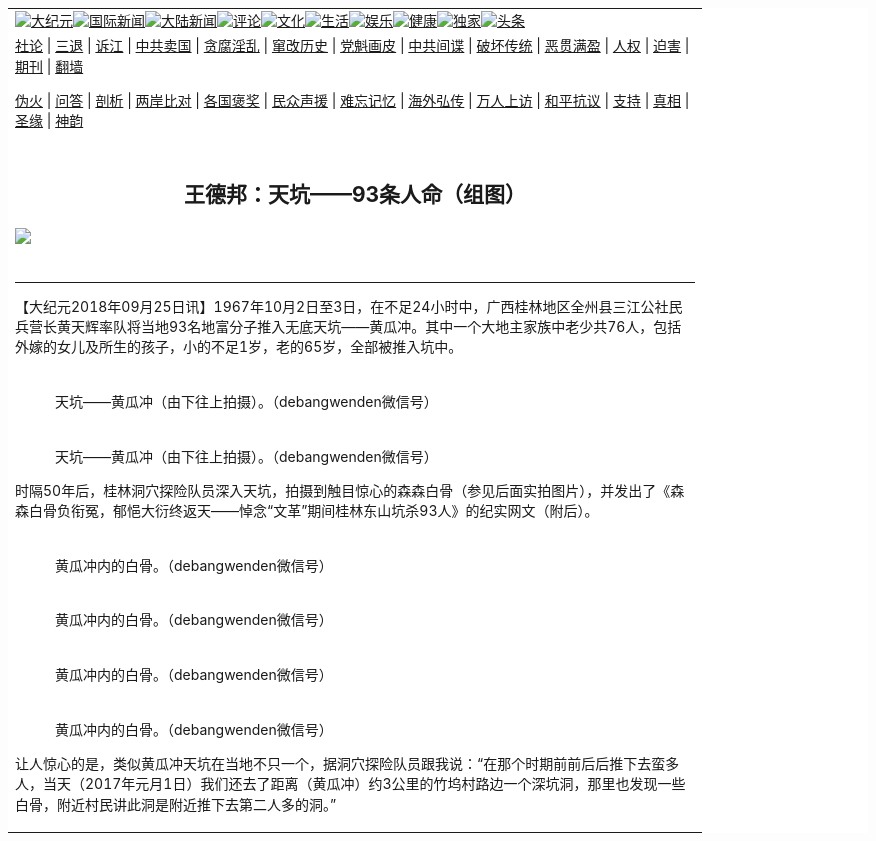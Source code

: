 <a name="1" id="1" target="_blank"></a><span id="1"></span>  <table align=center border="0"><tr><td colspan="2" valign=TOP><a href="/gb/nsc413.md#1"><img src="https://raw.githubusercontent.com/agekkc323/www/master/t/djy/1.jpg" title="大纪元"></a><a href="/gb/n24hr.md#1"><img src="https://raw.githubusercontent.com/agekkc323/www/master/t/djy/3.jpg" title="国际新闻"></a><a href="/gb/nsc413.md#1"><img src="https://raw.githubusercontent.com/agekkc323/www/master/t/djy/4.jpg" title="大陆新闻"></a><a href="/gb/news392.md#1"><img src="https://raw.githubusercontent.com/agekkc323/www/master/t/djy/5.jpg" title="评论"></a><a href="/gb/news2007.md#1"><img src="https://raw.githubusercontent.com/agekkc323/www/master/t/djy/6.jpg" title="文化"></a><a href="/gb/news2008.md#1"><img src="https://raw.githubusercontent.com/agekkc323/www/master/t/djy/7.jpg" title="生活"></a><a href="/gb/ncyule.md#1"><img src="https://raw.githubusercontent.com/agekkc323/www/master/t/djy/8.jpg" title="娱乐"></a><a href="/gb/nsc1002.md#1"><img src="https://raw.githubusercontent.com/agekkc323/www/master/t/djy/9.jpg" title="健康"><a href="/gb/nf6092.md#1"><img src="https://raw.githubusercontent.com/agekkc323/www/master/t/djy/10a.jpg" title="独家"></a><a href="/gb/nf4514.md#1"><img src="https://raw.githubusercontent.com/agekkc323/www/master/t/djy/12a.jpg" title="头条"></a></td></tr>  <tr><td colspan="2" valign=TOP><a target="_blank" href="/gb/9p.md#1">社论</a> | <a target="_blank" href="/gb/nf5657.md#1">三退</a> | <a target="_blank" href="/gb/nf6124.md#1">诉江</a> | <a target="_blank" href="/gb/nf1176117.md#1">中共卖国</a> | <a target="_blank" href="/gb/nf5773.md#1">贪腐淫乱</a> | <a target="_blank" href="/gb/nf1176115.md#1">窜改历史</a> | <a target="_blank" href="/gb/nf1176107.md#1">党魁画皮</a> | <a target="_blank" href="/gb/nf1320400.md#1">中共间谍</a> | <a target="_blank" href="/gb/nf1176114.md#1">破坏传统</a> | <a target="_blank" href="https://github.com/fqnews/ntdtv/blob/master/gb/prog447_1.md#1">恶贯满盈</a> | <a target="_blank" href="/gb/ncid278.md#1">人权</a> | <a target="_blank" href="/gb/nf1176111.md#1">迫害</a> | <a target="_blank" href="https://gitlab.com/szzdlab/mh-qikan/blob/master/README.md#1">期刊</a> | <a target="_blank" href="https://github.com/bannedbook/fanqiang/wiki">翻墙</a></p>
<p><a target="_blank" href="/gb/nf5562.md#1">伪火</a> | <a target="_blank" href="/gb/nf4378.md#1">问答</a> | <a target="_blank" href="/gb/nf5792.md#1">剖析</a> | <a target="_blank" href="/gb/nf5735.md#1">两岸比对</a> | <a target="_blank" href="/gb/nf6119.md#1">各国褒奖</a> | <a target="_blank" href="/gb/nf6120.md#1">民众声援</a> | <a target="_blank" href="/gb/nf1188594.md#1">难忘记忆</a> | <a target="_blank" href="/gb/nf3180.md#1">海外弘传</a> | <a target="_blank" href="/gb/nf5410.md#1">万人上访</a> | <a target="_blank" href="https://github.com/fqnews/ntdtv/blob/master/gb/prog1530_1.md#1">和平抗议</a> | <a target="_blank" href="/gb/nf4386.md#1">支持</a> | <a target="_blank" href="/gb/nf4389.md#1">真相</a> | <a target="_blank" href="/gb/nf5790.md#1">圣缘</a> | <a target="_blank" href="/gb/nf4786.md#1">神韵</a></td></tr>  <tr><td valign=TOP width="626"><h2 align=center>王德邦：天坑——93条人命（组图）</h2>  <img width="600" src="https://i.epochtimes.com/assets/uploads/2020/09/ebf2b7565317c720e8d88e41e1114d33-320x200.jpg" />  <h6></h6>  <hr>  	<p>【大纪元2018年09月25日讯】1967年10月2日至3日，在不足24小时中，广西桂林地区全州县三江公社民兵营长黄天辉率队将当地93名地富分子推入无底天坑——黄瓜冲。其中一个大地主家族中老少共76人，包括外嫁的女儿及所生的孩子，小的不足1岁，老的65岁，全部被推入坑中。</p>
  <div class="rich_media_meta_list">  <figure id="attachment_10738224" style="width: 600px" class="wp-caption aligncenter"><ahref="https://i.epochtimes.com/assets/uploads/2018/09/1-102.jpg"><img class="size-large wp-image-10738224" src="https://i.epochtimes.com/assets/uploads/2018/09/1-102-600x401.jpg" alt="" width="600" b="401" /></a><figcaption class="wp-caption-text">天坑——黄瓜冲（由下往上拍摄）。（debangwenden微信号）</figcaption></figure>  <figure id="attachment_10738225" style="width: 600px" class="wp-caption aligncenter"><ahref="https://i.epochtimes.com/assets/uploads/2018/09/2-77.jpg"><img class="size-large wp-image-10738225" src="https://i.epochtimes.com/assets/uploads/2018/09/2-77-600x401.jpg" alt="" width="600" b="401" /></a><figcaption class="wp-caption-text">天坑——黄瓜冲（由下往上拍摄）。（debangwenden微信号）</figcaption></figure>  <p>时隔50年后，桂林洞穴探险队员深入天坑，拍摄到触目惊心的森森白骨（参见后面实拍图片），并发出了《森森白骨负衔冤，郁悒大衍终返天——悼念“<ahref="/gb/tag/%E6%96%87%E9%9D%A9.md#1">文革</a>”期间桂林东山坑杀93人》的纪实网文（附后）。</p>
  <figure id="attachment_10738226" style="width: 600px" class="wp-caption aligncenter"><ahref="https://i.epochtimes.com/assets/uploads/2018/09/3-57.jpg"><img class="size-large wp-image-10738226" src="https://i.epochtimes.com/assets/uploads/2018/09/3-57-600x337.jpg" alt="" width="600" b="337" /></a><figcaption class="wp-caption-text">黄瓜冲内的白骨。（debangwenden微信号）</figcaption></figure>  <figure id="attachment_10738229" style="width: 600px" class="wp-caption aligncenter"><ahref="https://i.epochtimes.com/assets/uploads/2018/09/4-36.jpg"><img class="size-large wp-image-10738229" src="https://i.epochtimes.com/assets/uploads/2018/09/4-36-600x337.jpg" alt="" width="600" b="337" /></a><figcaption class="wp-caption-text">黄瓜冲内的白骨。（debangwenden微信号）</figcaption></figure>  <figure id="attachment_10738231" style="width: 600px" class="wp-caption aligncenter"><ahref="https://i.epochtimes.com/assets/uploads/2018/09/6-18.jpg"><img class="size-large wp-image-10738231" src="https://i.epochtimes.com/assets/uploads/2018/09/6-18-600x401.jpg" alt="" width="600" b="401" /></a><figcaption class="wp-caption-text">黄瓜冲内的白骨。（debangwenden微信号）</figcaption></figure>  <figure id="attachment_10738230" style="width: 600px" class="wp-caption aligncenter"><ahref="https://i.epochtimes.com/assets/uploads/2018/09/5-32.jpg"><img class="size-large wp-image-10738230" src="https://i.epochtimes.com/assets/uploads/2018/09/5-32-600x337.jpg" alt="" width="600" b="337" /></a><figcaption class="wp-caption-text">黄瓜冲内的白骨。（debangwenden微信号）</figcaption></figure>  <p>让人惊心的是，类似黄瓜冲天坑在当地不只一个，据洞穴探险队员跟我说：“在那个时期前前后后推下去蛮多人，当天（2017年元月1日）我们还去了距离（黄瓜冲）约3公里的竹坞村路边一个深坑洞，那里也发现一些白骨，附近村民讲此洞是附近推下去第二人多的洞。”</p>